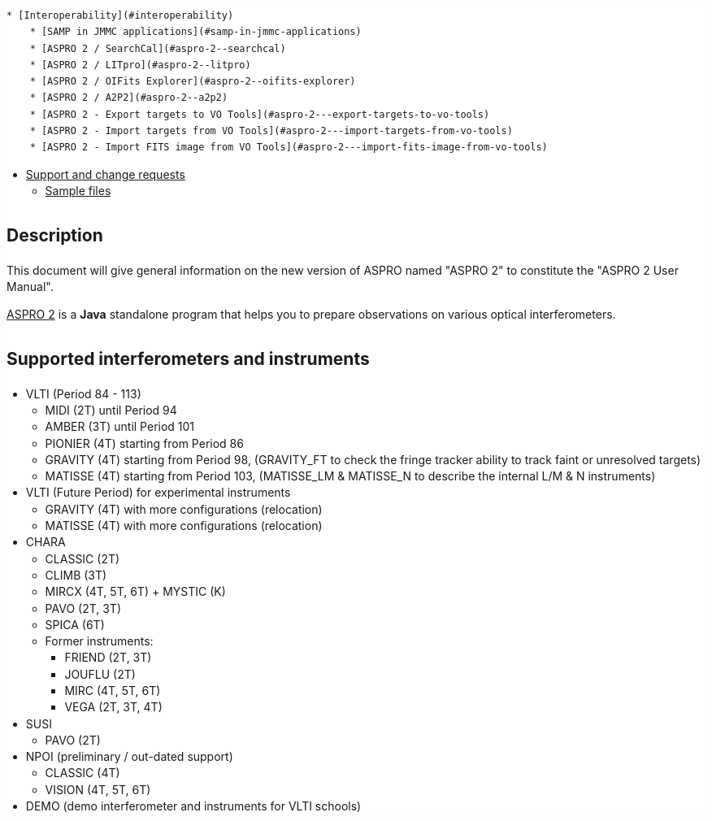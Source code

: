     * [Interoperability](#interoperability)
        * [SAMP in JMMC applications](#samp-in-jmmc-applications)
        * [ASPRO 2 / SearchCal](#aspro-2--searchcal)
        * [ASPRO 2 / LITpro](#aspro-2--litpro)
        * [ASPRO 2 / OIFits Explorer](#aspro-2--oifits-explorer)
        * [ASPRO 2 / A2P2](#aspro-2--a2p2)
        * [ASPRO 2 - Export targets to VO Tools](#aspro-2---export-targets-to-vo-tools)
        * [ASPRO 2 - Import targets from VO Tools](#aspro-2---import-targets-from-vo-tools)
        * [ASPRO 2 - Import FITS image from VO Tools](#aspro-2---import-fits-image-from-vo-tools)
- [Support and change requests](#support-and-change-requests)
    * [Sample files](#sample-files)



## Description

This document will give general information on the new version of ASPRO
named "ASPRO 2" to constitute the "ASPRO 2 User Manual".

[ASPRO 2](http://www.jmmc.fr/aspro) is a **Java** standalone program
that helps you to prepare observations on various optical
interferometers.

## Supported interferometers and instruments

-   VLTI (Period 84 - 113)
    -   MIDI (2T) until Period 94
    -   AMBER (3T) until Period 101
    -   PIONIER (4T) starting from Period 86
    -   GRAVITY (4T) starting from Period 98, (GRAVITY_FT to check the
        fringe tracker ability to track faint or unresolved targets)
    -   MATISSE (4T) starting from Period 103, (MATISSE_LM & MATISSE_N
        to describe the internal L/M & N instruments)
-   VLTI (Future Period) for experimental instruments
    -   GRAVITY (4T) with more configurations (relocation)
    -   MATISSE (4T) with more configurations (relocation)
-   CHARA
    -   CLASSIC (2T)
    -   CLIMB (3T)
    -   MIRCX (4T, 5T, 6T) + MYSTIC (K)
    -   PAVO (2T, 3T)
    -   SPICA (6T)
    -   Former instruments:
        -   FRIEND (2T, 3T)
        -   JOUFLU (2T)
        -   MIRC (4T, 5T, 6T)
        -   VEGA (2T, 3T, 4T)
-   SUSI
    -   PAVO (2T)
-   NPOI (preliminary / out-dated support)
    -   CLASSIC (4T)
    -   VISION (4T, 5T, 6T)
-   DEMO (demo interferometer and instruments for VLTI schools)
